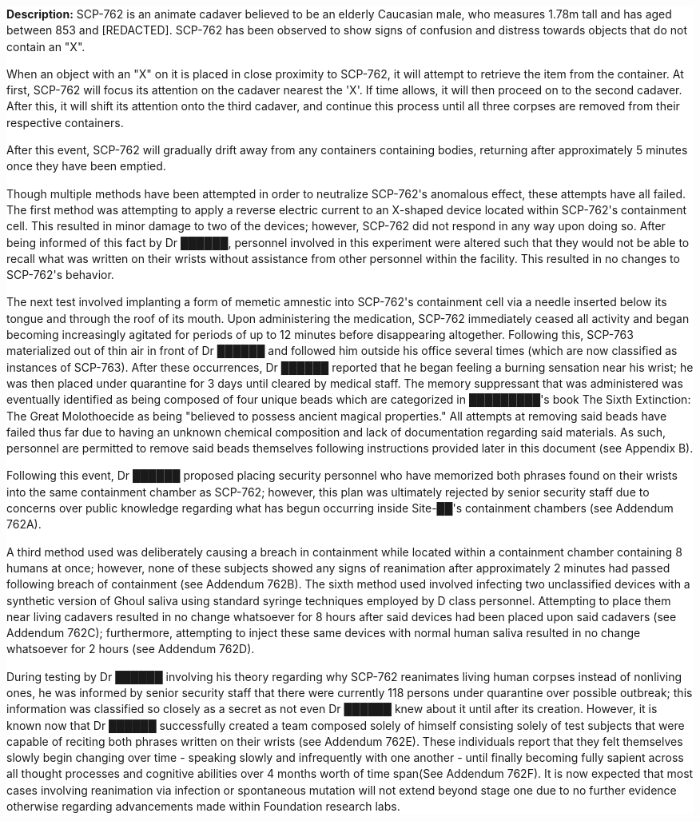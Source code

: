 <p><strong>Description:</strong> SCP-762 is an animate cadaver believed to be an elderly Caucasian male, who measures 1.78m tall and has aged between 853 and [REDACTED]. SCP-762 has been observed to show signs of confusion and distress towards objects that do not contain an "X".</p><p>When an object with an "X" on it is placed in close proximity to SCP-762, it will attempt to retrieve the item from the container. At first, SCP-762 will focus its attention on the cadaver nearest the 'X'. If time allows, it will then proceed on to the second cadaver. After this, it will shift its attention onto the third cadaver, and continue this process until all three corpses are removed from their respective containers.</p><p>After this event, SCP-762 will gradually drift away from any containers containing bodies, returning after approximately 5 minutes once they have been emptied.</p><p>Though multiple methods have been attempted in order to neutralize SCP-762's anomalous effect, these attempts have all failed. The first method was attempting to apply a reverse electric current to an X-shaped device located within SCP-762's containment cell. This resulted in minor damage to two of the devices; however, SCP-762 did not respond in any way upon doing so. After being informed of this fact by Dr ██████, personnel involved in this experiment were altered such that they would not be able to recall what was written on their wrists without assistance from other personnel within the facility. This resulted in no changes to SCP-762's behavior.</p><p>The next test involved implanting a form of memetic amnestic into SCP-762's containment cell via a needle inserted below its tongue and through the roof of its mouth. Upon administering the medication, SCP-762 immediately ceased all activity and began becoming increasingly agitated for periods of up to 12 minutes before disappearing altogether. Following this, SCP-763 materialized out of thin air in front of Dr ██████ and followed him outside his office several times (which are now classified as instances of SCP-763). After these occurrences, Dr ██████ reported that he began feeling a burning sensation near his wrist; he was then placed under quarantine for 3 days until cleared by medical staff. The memory suppressant that was administered was eventually identified as being composed of four unique beads which are categorized in █████████'s book The Sixth Extinction: The Great Molothoecide as being "believed to possess ancient magical properties." All attempts at removing said beads have failed thus far due to having an unknown chemical composition and lack of documentation regarding said materials. As such, personnel are permitted to remove said beads themselves following instructions provided later in this document (see Appendix B).</p><p>Following this event, Dr ██████ proposed placing security personnel who have memorized both phrases found on their wrists into the same containment chamber as SCP-762; however, this plan was ultimately rejected by senior security staff due to concerns over public knowledge regarding what has begun occurring inside Site-██'s containment chambers (see Addendum 762A).</p><p>A third method used was deliberately causing a breach in containment while located within a containment chamber containing 8 humans at once; however, none of these subjects showed any signs of reanimation after approximately 2 minutes had passed following breach of containment (see Addendum 762B). The sixth method used involved infecting two unclassified devices with a synthetic version of Ghoul saliva using standard syringe techniques employed by D class personnel. Attempting to place them near living cadavers resulted in no change whatsoever for 8 hours after said devices had been placed upon said cadavers (see Addendum 762C); furthermore, attempting to inject these same devices with normal human saliva resulted in no change whatsoever for 2 hours (see Addendum 762D).</p><p>During testing by Dr ██████ involving his theory regarding why SCP-762 reanimates living human corpses instead of nonliving ones, he was informed by senior security staff that there were currently 118 persons under quarantine over possible outbreak; this information was classified so closely as a secret as not even Dr ██████ knew about it until after its creation. However, it is known now that Dr ██████ successfully created a team composed solely of himself consisting solely of test subjects that were capable of reciting both phrases written on their wrists (see Addendum 762E). These individuals report that they felt themselves slowly begin changing over time - speaking slowly and infrequently with one another - until finally becoming fully sapient across all thought processes and cognitive abilities over 4 months worth of time span(See Addendum 762F). It is now expected that most cases involving reanimation via infection or spontaneous mutation will not extend beyond stage one due to no further evidence otherwise regarding advancements made within Foundation research labs.</p>